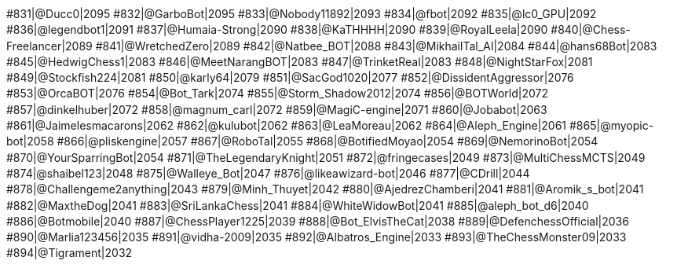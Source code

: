 #831|@Ducc0|2095
#832|@GarboBot|2095
#833|@Nobody11892|2093
#834|@fbot|2092
#835|@lc0_GPU|2092
#836|@legendbot1|2091
#837|@Humaia-Strong|2090
#838|@KaTHHHH|2090
#839|@RoyalLeela|2090
#840|@Chess-Freelancer|2089
#841|@WretchedZero|2089
#842|@Natbee_BOT|2088
#843|@MikhailTal_AI|2084
#844|@hans68Bot|2083
#845|@HedwigChess1|2083
#846|@MeetNarangBOT|2083
#847|@TrinketReal|2083
#848|@NightStarFox|2081
#849|@Stockfish224|2081
#850|@karly64|2079
#851|@SacGod1020|2077
#852|@DissidentAggressor|2076
#853|@OrcaBOT|2076
#854|@Bot_Tark|2074
#855|@Storm_Shadow2012|2074
#856|@BOTWorld|2072
#857|@dinkelhuber|2072
#858|@magnum_carl|2072
#859|@MagiC-engine|2071
#860|@Jobabot|2063
#861|@Jaimelesmacarons|2062
#862|@kulubot|2062
#863|@LeaMoreau|2062
#864|@Aleph_Engine|2061
#865|@myopic-bot|2058
#866|@pliskengine|2057
#867|@RoboTal|2055
#868|@BotifiedMoyao|2054
#869|@NemorinoBot|2054
#870|@YourSparringBot|2054
#871|@TheLegendaryKnight|2051
#872|@fringecases|2049
#873|@MultiChessMCTS|2049
#874|@shaibel123|2048
#875|@Walleye_Bot|2047
#876|@likeawizard-bot|2046
#877|@CDrill|2044
#878|@Challengeme2anything|2043
#879|@Minh_Thuyet|2042
#880|@AjedrezChamberi|2041
#881|@Aromik_s_bot|2041
#882|@MaxtheDog|2041
#883|@SriLankaChess|2041
#884|@WhiteWidowBot|2041
#885|@aleph_bot_d6|2040
#886|@Botmobile|2040
#887|@ChessPlayer1225|2039
#888|@Bot_ElvisTheCat|2038
#889|@DefenchessOfficial|2036
#890|@Marlia123456|2035
#891|@vidha-2009|2035
#892|@Albatros_Engine|2033
#893|@TheChessMonster09|2033
#894|@Tigrament|2032